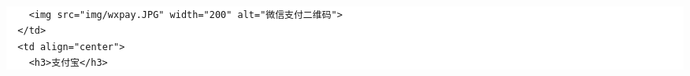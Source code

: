        <img src="img/wxpay.JPG" width="200" alt="微信支付二维码">
      </td>
      <td align="center">
        <h3>支付宝</h3>